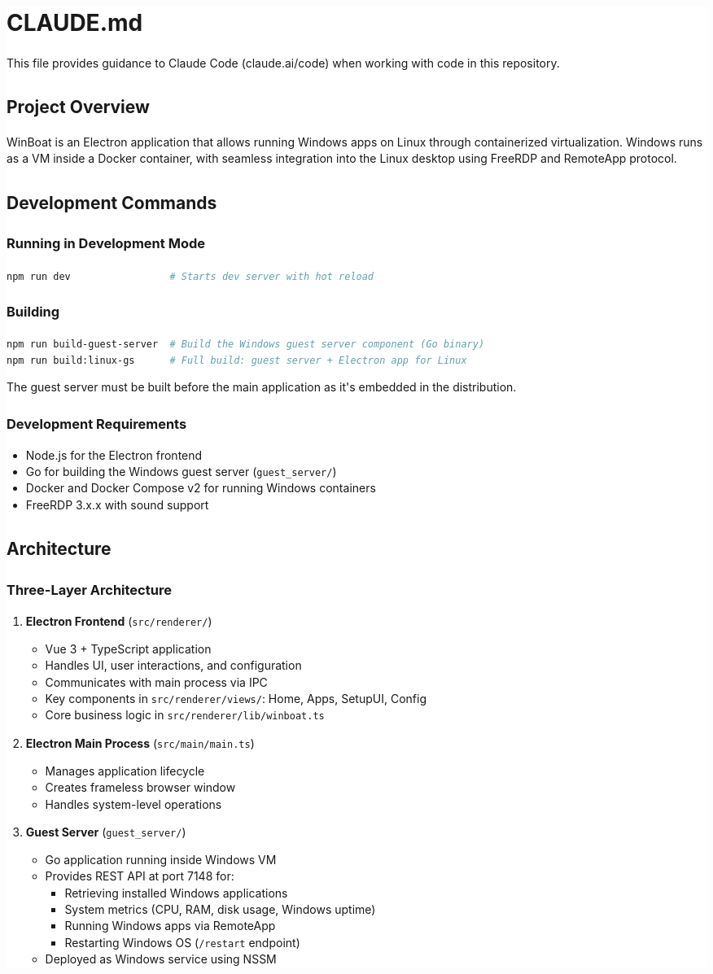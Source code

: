 # CLAUDE.md

This file provides guidance to Claude Code (claude.ai/code) when working with code in this repository.

## Project Overview

WinBoat is an Electron application that allows running Windows apps on Linux through containerized virtualization. Windows runs as a VM inside a Docker container, with seamless integration into the Linux desktop using FreeRDP and RemoteApp protocol.

## Development Commands

### Running in Development Mode
```bash
npm run dev                 # Starts dev server with hot reload
```

### Building
```bash
npm run build-guest-server  # Build the Windows guest server component (Go binary)
npm run build:linux-gs      # Full build: guest server + Electron app for Linux
```

The guest server must be built before the main application as it's embedded in the distribution.

### Development Requirements
- Node.js for the Electron frontend
- Go for building the Windows guest server (`guest_server/`)
- Docker and Docker Compose v2 for running Windows containers
- FreeRDP 3.x.x with sound support

## Architecture

### Three-Layer Architecture

1. **Electron Frontend** (`src/renderer/`)
   - Vue 3 + TypeScript application
   - Handles UI, user interactions, and configuration
   - Communicates with main process via IPC
   - Key components in `src/renderer/views/`: Home, Apps, SetupUI, Config
   - Core business logic in `src/renderer/lib/winboat.ts`

2. **Electron Main Process** (`src/main/main.ts`)
   - Manages application lifecycle
   - Creates frameless browser window
   - Handles system-level operations

3. **Guest Server** (`guest_server/`)
   - Go application running inside Windows VM
   - Provides REST API at port 7148 for:
     - Retrieving installed Windows applications
     - System metrics (CPU, RAM, disk usage, Windows uptime)
     - Running Windows apps via RemoteApp
     - Restarting Windows OS (`/restart` endpoint)
   - Deployed as Windows service using NSSM
